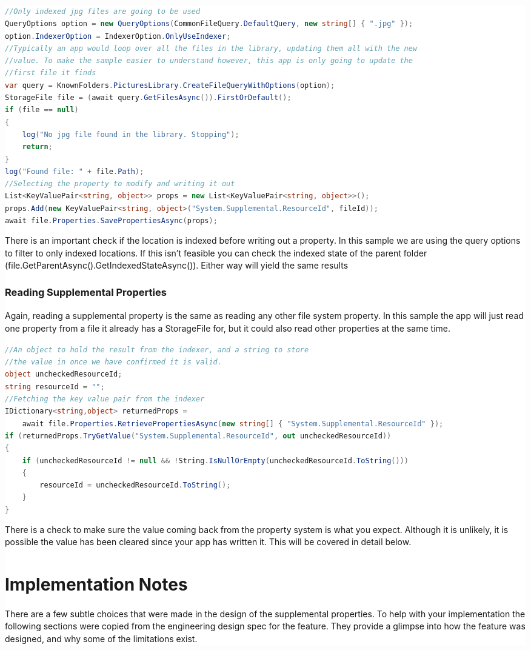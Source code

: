 ```csharp
//Only indexed jpg files are going to be used 
QueryOptions option = new QueryOptions(CommonFileQuery.DefaultQuery, new string[] { ".jpg" }); 
option.IndexerOption = IndexerOption.OnlyUseIndexer; 
//Typically an app would loop over all the files in the library, updating them all with the new 
//value. To make the sample easier to understand however, this app is only going to update the  
//first file it finds 
var query = KnownFolders.PicturesLibrary.CreateFileQueryWithOptions(option); 
StorageFile file = (await query.GetFilesAsync()).FirstOrDefault(); 
if (file == null) 
{ 
    log("No jpg file found in the library. Stopping"); 
    return; 
} 
log("Found file: " + file.Path); 
//Selecting the property to modify and writing it out 
List<KeyValuePair<string, object>> props = new List<KeyValuePair<string, object>>();             
props.Add(new KeyValuePair<string, object>("System.Supplemental.ResourceId", fileId)); 
await file.Properties.SavePropertiesAsync(props); 
```

There is an important check if the location is indexed before writing out a property. In this sample we are using the query options to filter to only indexed locations. If this isn’t feasible you can check the indexed state of the parent folder (file.GetParentAsync().GetIndexedStateAsync()). Either way will yield the same results 

### Reading Supplemental Properties 
Again, reading a supplemental property is the same as reading any other file system property. In this sample the app will just read one property from a file it already has a StorageFile for, but it could also read other properties at the same time.  

```csharp
//An object to hold the result from the indexer, and a string to store  
//the value in once we have confirmed it is valid. 
object uncheckedResourceId; 
string resourceId = ""; 
//Fetching the key value pair from the indexer 
IDictionary<string,object> returnedProps =  
    await file.Properties.RetrievePropertiesAsync(new string[] { "System.Supplemental.ResourceId" });             
if (returnedProps.TryGetValue("System.Supplemental.ResourceId", out uncheckedResourceId)) 
{ 
    if (uncheckedResourceId != null && !String.IsNullOrEmpty(uncheckedResourceId.ToString())) 
    { 
        resourceId = uncheckedResourceId.ToString(); 
    } 
} 
```
There is a check to make sure the value coming back from the property system is what you expect. Although it is unlikely, it is possible the value has been cleared since your app has written it. This will be covered in detail below.  

# Implementation Notes 
There are a few subtle choices that were made in the design of the supplemental properties. To help with your implementation the following sections were copied from the engineering design spec for the feature. They provide a glimpse into how the feature was designed, and why some of the limitations exist. 
